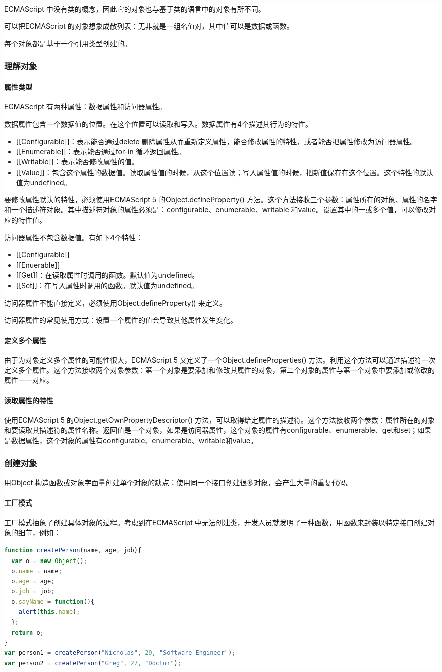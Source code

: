 ECMAScript 中没有类的概念，因此它的对象也与基于类的语言中的对象有所不同。

可以把ECMAScript 的对象想象成散列表：无非就是一组名值对，其中值可以是数据或函数。

每个对象都是基于一个引用类型创建的。

### 理解对象

#### 属性类型

ECMAScript 有两种属性：数据属性和访问器属性。

数据属性包含一个数据值的位置。在这个位置可以读取和写入。数据属性有4个描述其行为的特性。

- [[Configurable]]：表示能否通过delete 删除属性从而重新定义属性，能否修改属性的特性，或者能否把属性修改为访问器属性。
- [[Enumerable]]：表示能否通过for-in 循环返回属性。
- [[Writable]]：表示能否修改属性的值。
- [[Value]]：包含这个属性的数据值。读取属性值的时候，从这个位置读；写入属性值的时候，把新值保存在这个位置。这个特性的默认值为undefined。

要修改属性默认的特性，必须使用ECMAScript 5 的Object.defineProperty() 方法。这个方法接收三个参数：属性所在的对象、属性的名字和一个描述符对象。其中描述符对象的属性必须是：configurable、enumerable、writable 和value。设置其中的一或多个值，可以修改对应的特性值。

访问器属性不包含数据值。有如下4个特性：

- [[Configurable]]
- [[Enuerable]]
- [[Get]]：在读取属性时调用的函数。默认值为undefined。
- [[Set]]：在写入属性时调用的函数。默认值为undefined。

访问器属性不能直接定义，必须使用Object.defineProperty() 来定义。

访问器属性的常见使用方式：设置一个属性的值会导致其他属性发生变化。

#### 定义多个属性

由于为对象定义多个属性的可能性很大，ECMAScript 5 又定义了一个Object.defineProperties() 方法。利用这个方法可以通过描述符一次定义多个属性。这个方法接收两个对象参数：第一个对象是要添加和修改其属性的对象，第二个对象的属性与第一个对象中要添加或修改的属性一一对应。

#### 读取属性的特性

使用ECMAScript 5 的Object.getOwnPropertyDescriptor() 方法，可以取得给定属性的描述符。这个方法接收两个参数：属性所在的对象和要读取其描述符的属性名称。返回值是一个对象，如果是访问器属性，这个对象的属性有configurable、enumerable、get和set；如果是数据属性，这个对象的属性有configurable、enumerable、writable和value。

### 创建对象

用Object 构造函数或对象字面量创建单个对象的缺点：使用同一个接口创建很多对象，会产生大量的重复代码。

#### 工厂模式

工厂模式抽象了创建具体对象的过程。考虑到在ECMAScript 中无法创建类，开发人员就发明了一种函数，用函数来封装以特定接口创建对象的细节，例如：

```javascript
function createPerson(name, age, job){
  var o = new Object();
  o.name = name;
  o.age = age;
  o.job = job;
  o.sayName = function(){
    alert(this.name);
  };
  return o;
}
var person1 = createPerson("Nicholas", 29, "Software Engineer");
var person2 = createPerson("Greg", 27, "Doctor");
```
